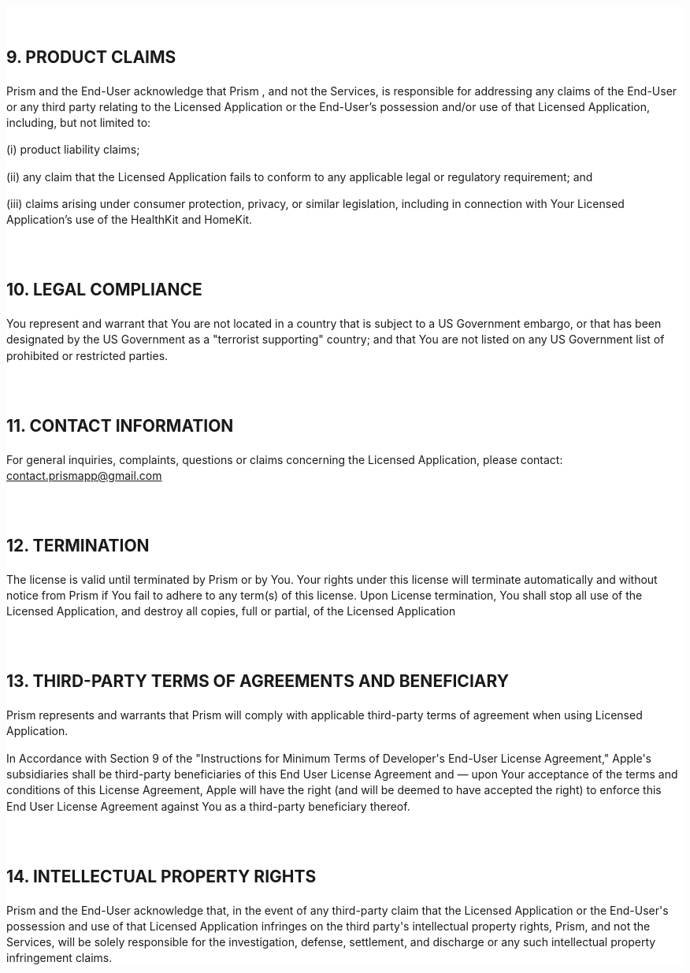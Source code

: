 <br>

## **9. PRODUCT CLAIMS**
Prism and the End-User acknowledge that Prism , and not the Services, is responsible for addressing any claims of the End-User or any third party relating to the Licensed Application or the End-User’s possession and/or use of that Licensed Application, including, but not limited to:

(i) product liability claims;

(ii) any claim that the Licensed Application fails to conform to any applicable legal or regulatory requirement; and

(iii) claims arising under consumer protection, privacy, or similar legislation, including in connection with Your Licensed Application’s use of the HealthKit and HomeKit.

<br>

## **10. LEGAL COMPLIANCE**
You represent and warrant that You are not located in a country that is subject to a US Government embargo, or that has been designated by the US Government as a "terrorist supporting" country; and that You are not listed on any US Government list of prohibited or restricted parties.

<br>

## **11. CONTACT INFORMATION**
For general inquiries, complaints, questions or claims concerning the Licensed Application, please contact:
contact.prismapp@gmail.com

<br>

## **12. TERMINATION**
The license is valid until terminated by Prism or by You. Your rights under this license will terminate automatically and without notice from Prism if You fail to adhere to any term(s) of this license. Upon License termination, You shall stop all use of the Licensed Application, and destroy all copies, full or partial, of the Licensed Application

<br>

## **13. THIRD-PARTY TERMS OF AGREEMENTS AND BENEFICIARY**
Prism represents and warrants that Prism will comply with applicable third-party terms of agreement when using Licensed Application.

In Accordance with Section 9 of the "Instructions for Minimum Terms of Developer's End-User License Agreement," Apple's subsidiaries shall be third-party beneficiaries of this End User License Agreement and — upon Your acceptance of the terms and conditions of this License Agreement, Apple will have the right (and will be deemed to have accepted the right) to enforce this End User License Agreement against You as a third-party beneficiary thereof.

<br>

## **14. INTELLECTUAL PROPERTY RIGHTS**
Prism and the End-User acknowledge that, in the event of any third-party claim that the Licensed Application or the End-User's possession and use of that Licensed Application infringes on the third party's intellectual property rights, Prism, and not the Services, will be solely responsible for the investigation, defense, settlement, and discharge or any such intellectual property infringement claims.
